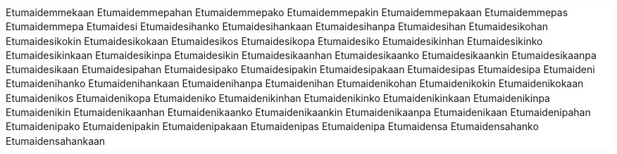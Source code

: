 Etumaidemmekaan
Etumaidemmepahan
Etumaidemmepako
Etumaidemmepakin
Etumaidemmepakaan
Etumaidemmepas
Etumaidemmepa
Etumaidesi
Etumaidesihanko
Etumaidesihankaan
Etumaidesihanpa
Etumaidesihan
Etumaidesikohan
Etumaidesikokin
Etumaidesikokaan
Etumaidesikos
Etumaidesikopa
Etumaidesiko
Etumaidesikinhan
Etumaidesikinko
Etumaidesikinkaan
Etumaidesikinpa
Etumaidesikin
Etumaidesikaanhan
Etumaidesikaanko
Etumaidesikaankin
Etumaidesikaanpa
Etumaidesikaan
Etumaidesipahan
Etumaidesipako
Etumaidesipakin
Etumaidesipakaan
Etumaidesipas
Etumaidesipa
Etumaideni
Etumaidenihanko
Etumaidenihankaan
Etumaidenihanpa
Etumaidenihan
Etumaidenikohan
Etumaidenikokin
Etumaidenikokaan
Etumaidenikos
Etumaidenikopa
Etumaideniko
Etumaidenikinhan
Etumaidenikinko
Etumaidenikinkaan
Etumaidenikinpa
Etumaidenikin
Etumaidenikaanhan
Etumaidenikaanko
Etumaidenikaankin
Etumaidenikaanpa
Etumaidenikaan
Etumaidenipahan
Etumaidenipako
Etumaidenipakin
Etumaidenipakaan
Etumaidenipas
Etumaidenipa
Etumaidensa
Etumaidensahanko
Etumaidensahankaan